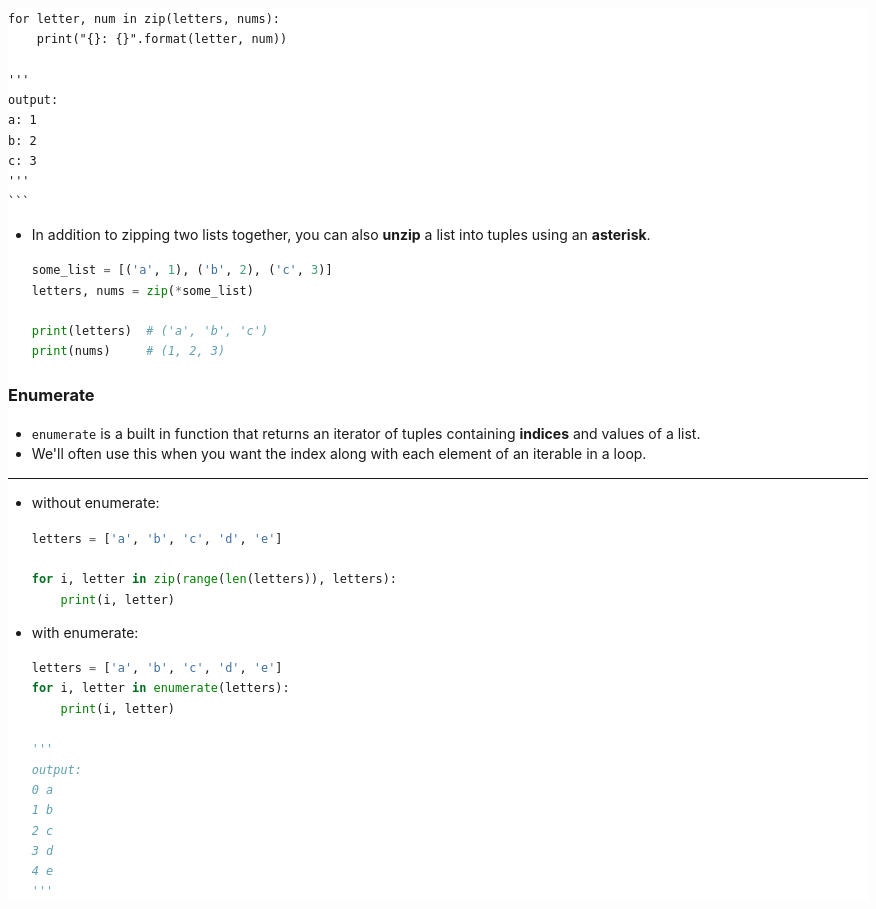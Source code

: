     for letter, num in zip(letters, nums):
        print("{}: {}".format(letter, num))

    '''
    output:
    a: 1
    b: 2
    c: 3
    '''
    ```

- In addition to zipping two lists together, you can also **unzip** a list into tuples using an **asterisk**.

    ```py
    some_list = [('a', 1), ('b', 2), ('c', 3)]
    letters, nums = zip(*some_list)

    print(letters)  # ('a', 'b', 'c')
    print(nums)     # (1, 2, 3)
    ```

### Enumerate

- `enumerate` is a built in function that returns an iterator of tuples containing **indices** and values of a list.
- We'll often use this when you want the index along with each element of an iterable in a loop.

---

- without enumerate:

    ```py
    letters = ['a', 'b', 'c', 'd', 'e']

    for i, letter in zip(range(len(letters)), letters):
        print(i, letter)
    ```

- with enumerate:

    ```py
    letters = ['a', 'b', 'c', 'd', 'e']
    for i, letter in enumerate(letters):
        print(i, letter)

    '''
    output:
    0 a
    1 b
    2 c
    3 d
    4 e
    '''
    ```
